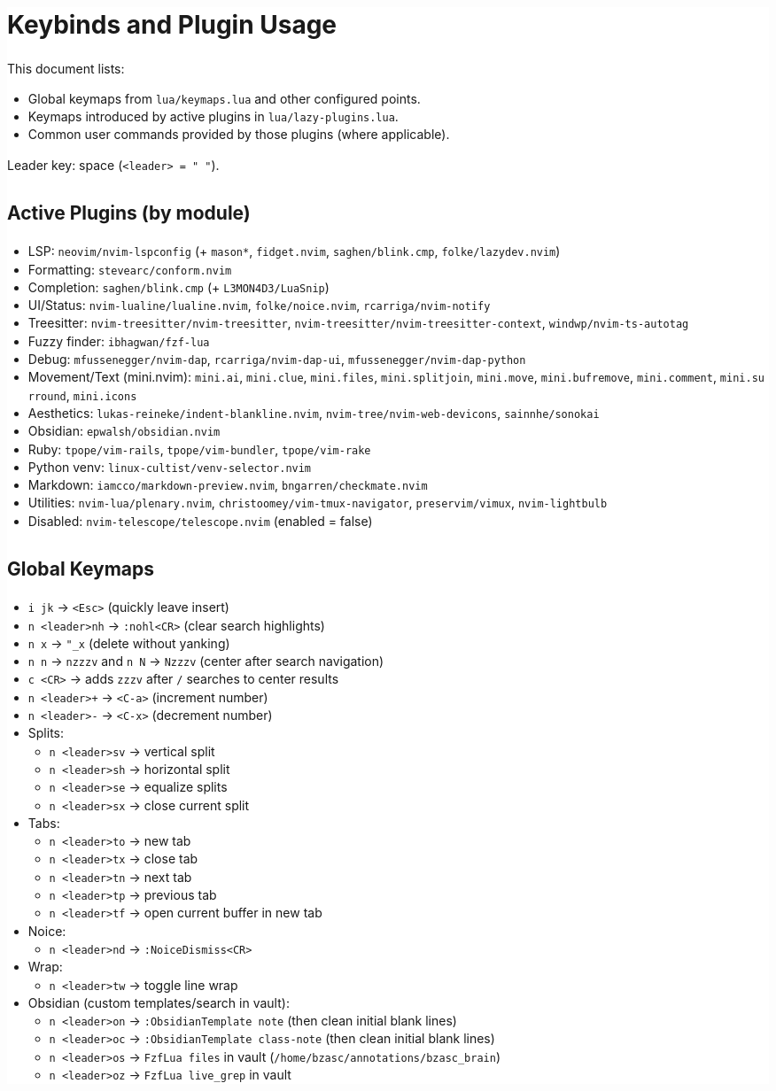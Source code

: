 # Keybinds and Plugin Usage

This document lists:
- Global keymaps from `lua/keymaps.lua` and other configured points.
- Keymaps introduced by active plugins in `lua/lazy-plugins.lua`.
- Common user commands provided by those plugins (where applicable).

Leader key: space (`<leader> = " "`).

## Active Plugins (by module)
- LSP: `neovim/nvim-lspconfig` (+ `mason*`, `fidget.nvim`, `saghen/blink.cmp`, `folke/lazydev.nvim`)
- Formatting: `stevearc/conform.nvim`
- Completion: `saghen/blink.cmp` (+ `L3MON4D3/LuaSnip`)
- UI/Status: `nvim-lualine/lualine.nvim`, `folke/noice.nvim`, `rcarriga/nvim-notify`
- Treesitter: `nvim-treesitter/nvim-treesitter`, `nvim-treesitter/nvim-treesitter-context`, `windwp/nvim-ts-autotag`
- Fuzzy finder: `ibhagwan/fzf-lua`
- Debug: `mfussenegger/nvim-dap`, `rcarriga/nvim-dap-ui`, `mfussenegger/nvim-dap-python`
- Movement/Text (mini.nvim): `mini.ai`, `mini.clue`, `mini.files`, `mini.splitjoin`, `mini.move`, `mini.bufremove`, `mini.comment`, `mini.surround`, `mini.icons`
- Aesthetics: `lukas-reineke/indent-blankline.nvim`, `nvim-tree/nvim-web-devicons`, `sainnhe/sonokai`
- Obsidian: `epwalsh/obsidian.nvim`
- Ruby: `tpope/vim-rails`, `tpope/vim-bundler`, `tpope/vim-rake`
- Python venv: `linux-cultist/venv-selector.nvim`
- Markdown: `iamcco/markdown-preview.nvim`, `bngarren/checkmate.nvim`
- Utilities: `nvim-lua/plenary.nvim`, `christoomey/vim-tmux-navigator`, `preservim/vimux`, `nvim-lightbulb`
- Disabled: `nvim-telescope/telescope.nvim` (enabled = false)

## Global Keymaps
- `i jk` → `<Esc>` (quickly leave insert)
- `n <leader>nh` → `:nohl<CR>` (clear search highlights)
- `n x` → `"_x` (delete without yanking)
- `n n` → `nzzzv` and `n N` → `Nzzzv` (center after search navigation)
- `c <CR>` → adds `zzzv` after `/` searches to center results
- `n <leader>+` → `<C-a>` (increment number)
- `n <leader>-` → `<C-x>` (decrement number)
- Splits:
  - `n <leader>sv` → vertical split
  - `n <leader>sh` → horizontal split
  - `n <leader>se` → equalize splits
  - `n <leader>sx` → close current split
- Tabs:
  - `n <leader>to` → new tab
  - `n <leader>tx` → close tab
  - `n <leader>tn` → next tab
  - `n <leader>tp` → previous tab
  - `n <leader>tf` → open current buffer in new tab
- Noice:
  - `n <leader>nd` → `:NoiceDismiss<CR>`
- Wrap:
  - `n <leader>tw` → toggle line wrap
- Obsidian (custom templates/search in vault):
  - `n <leader>on` → `:ObsidianTemplate note` (then clean initial blank lines)
  - `n <leader>oc` → `:ObsidianTemplate class-note` (then clean initial blank lines)
  - `n <leader>os` → `FzfLua files` in vault (`/home/bzasc/annotations/bzasc_brain`)
  - `n <leader>oz` → `FzfLua live_grep` in vault
